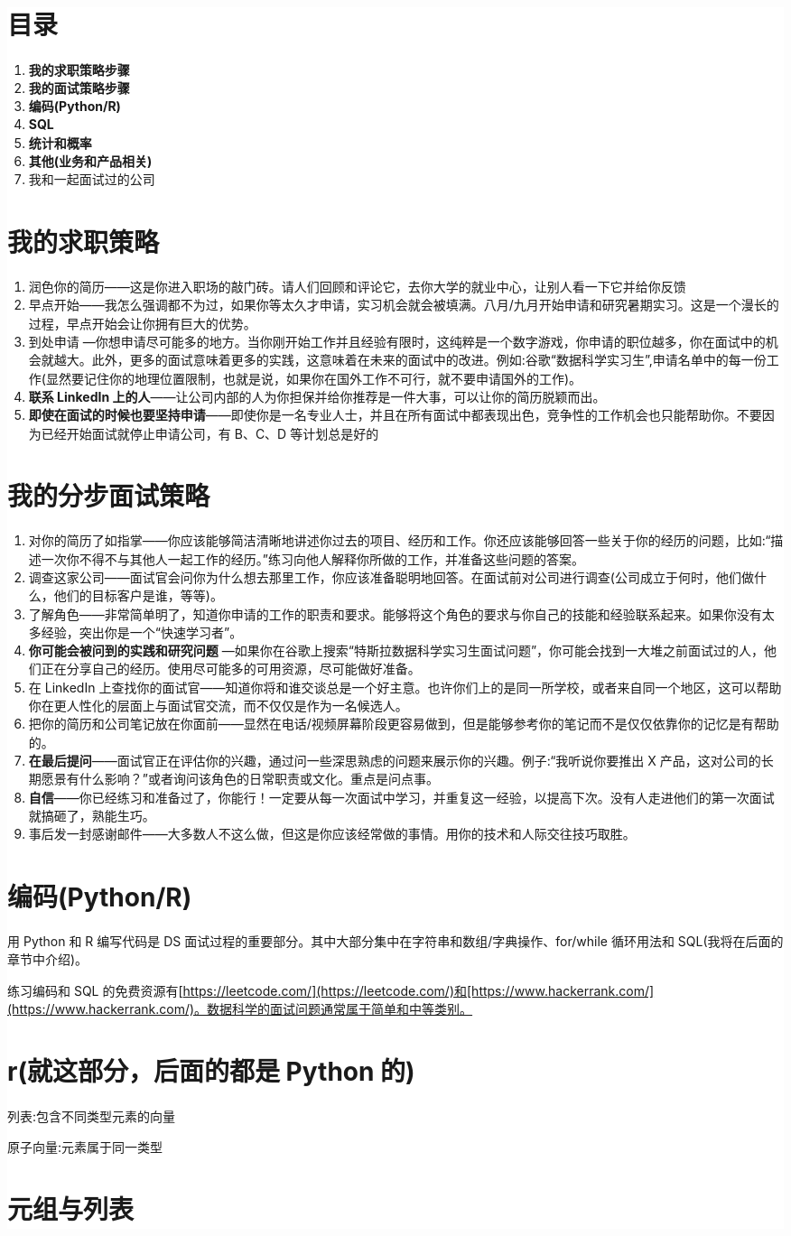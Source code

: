 # 目录

1.  **我的求职策略步骤**
2.  **我的面试策略步骤**
3.  **编码(Python/R)**
4.  **SQL**
5.  **统计和概率**
6.  **其他(业务和产品相关)**
7.  我和一起面试过的公司

# 我的求职策略

1.  润色你的简历——这是你进入职场的敲门砖。请人们回顾和评论它，去你大学的就业中心，让别人看一下它并给你反馈
2.  早点开始——我怎么强调都不为过，如果你等太久才申请，实习机会就会被填满。八月/九月开始申请和研究暑期实习。这是一个漫长的过程，早点开始会让你拥有巨大的优势。
3.  到处申请 —你想申请尽可能多的地方。当你刚开始工作并且经验有限时，这纯粹是一个数字游戏，你申请的职位越多，你在面试中的机会就越大。此外，更多的面试意味着更多的实践，这意味着在未来的面试中的改进。例如:谷歌“数据科学实习生”,申请名单中的每一份工作(显然要记住你的地理位置限制，也就是说，如果你在国外工作不可行，就不要申请国外的工作)。
4.  **联系 LinkedIn 上的人**——让公司内部的人为你担保并给你推荐是一件大事，可以让你的简历脱颖而出。
5.  **即使在面试的时候也要坚持申请**——即使你是一名专业人士，并且在所有面试中都表现出色，竞争性的工作机会也只能帮助你。不要因为已经开始面试就停止申请公司，有 B、C、D 等计划总是好的

# 我的分步面试策略

1.  对你的简历了如指掌——你应该能够简洁清晰地讲述你过去的项目、经历和工作。你还应该能够回答一些关于你的经历的问题，比如:“描述一次你不得不与其他人一起工作的经历。”练习向他人解释你所做的工作，并准备这些问题的答案。
2.  调查这家公司——面试官会问你为什么想去那里工作，你应该准备聪明地回答。在面试前对公司进行调查(公司成立于何时，他们做什么，他们的目标客户是谁，等等)。
3.  了解角色——非常简单明了，知道你申请的工作的职责和要求。能够将这个角色的要求与你自己的技能和经验联系起来。如果你没有太多经验，突出你是一个“快速学习者”。
4.  **你可能会被问到的实践和研究问题** —如果你在谷歌上搜索“特斯拉数据科学实习生面试问题”，你可能会找到一大堆之前面试过的人，他们正在分享自己的经历。使用尽可能多的可用资源，尽可能做好准备。
5.  在 LinkedIn 上查找你的面试官——知道你将和谁交谈总是一个好主意。也许你们上的是同一所学校，或者来自同一个地区，这可以帮助你在更人性化的层面上与面试官交流，而不仅仅是作为一名候选人。
6.  把你的简历和公司笔记放在你面前——显然在电话/视频屏幕阶段更容易做到，但是能够参考你的笔记而不是仅仅依靠你的记忆是有帮助的。
7.  **在最后提问**——面试官正在评估你的兴趣，通过问一些深思熟虑的问题来展示你的兴趣。例子:“我听说你要推出 X 产品，这对公司的长期愿景有什么影响？”或者询问该角色的日常职责或文化。重点是问点事。
8.  **自信**——你已经练习和准备过了，你能行！一定要从每一次面试中学习，并重复这一经验，以提高下次。没有人走进他们的第一次面试就搞砸了，熟能生巧。
9.  事后发一封感谢邮件——大多数人不这么做，但这是你应该经常做的事情。用你的技术和人际交往技巧取胜。

# 编码(Python/R)

用 Python 和 R 编写代码是 DS 面试过程的重要部分。其中大部分集中在字符串和数组/字典操作、for/while 循环用法和 SQL(我将在后面的章节中介绍)。

练习编码和 SQL 的免费资源有[https://leetcode.com/](https://leetcode.com/)和[https://www.hackerrank.com/](https://www.hackerrank.com/)。数据科学的面试问题通常属于简单和中等类别。

# r(就这部分，后面的都是 Python 的)

列表:包含不同类型元素的向量

原子向量:元素属于同一类型

# 元组与列表
